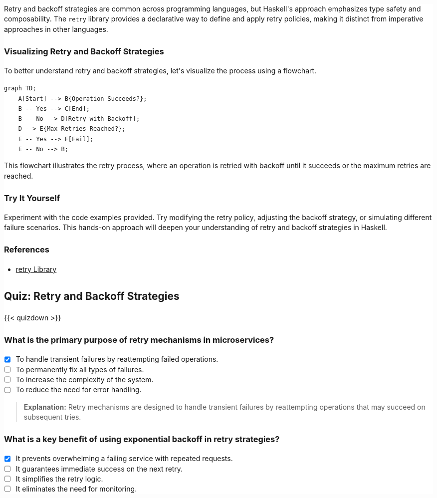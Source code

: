 Retry and backoff strategies are common across programming languages, but Haskell's approach emphasizes type safety and composability. The `retry` library provides a declarative way to define and apply retry policies, making it distinct from imperative approaches in other languages.

### Visualizing Retry and Backoff Strategies

To better understand retry and backoff strategies, let's visualize the process using a flowchart.

```mermaid
graph TD;
    A[Start] --> B{Operation Succeeds?};
    B -- Yes --> C[End];
    B -- No --> D[Retry with Backoff];
    D --> E{Max Retries Reached?};
    E -- Yes --> F[Fail];
    E -- No --> B;
```

This flowchart illustrates the retry process, where an operation is retried with backoff until it succeeds or the maximum retries are reached.

### Try It Yourself

Experiment with the code examples provided. Try modifying the retry policy, adjusting the backoff strategy, or simulating different failure scenarios. This hands-on approach will deepen your understanding of retry and backoff strategies in Haskell.

### References

- [retry Library](https://hackage.haskell.org/package/retry)

## Quiz: Retry and Backoff Strategies

{{< quizdown >}}

### What is the primary purpose of retry mechanisms in microservices?

- [x] To handle transient failures by reattempting failed operations.
- [ ] To permanently fix all types of failures.
- [ ] To increase the complexity of the system.
- [ ] To reduce the need for error handling.

> **Explanation:** Retry mechanisms are designed to handle transient failures by reattempting operations that may succeed on subsequent tries.

### What is a key benefit of using exponential backoff in retry strategies?

- [x] It prevents overwhelming a failing service with repeated requests.
- [ ] It guarantees immediate success on the next retry.
- [ ] It simplifies the retry logic.
- [ ] It eliminates the need for monitoring.
